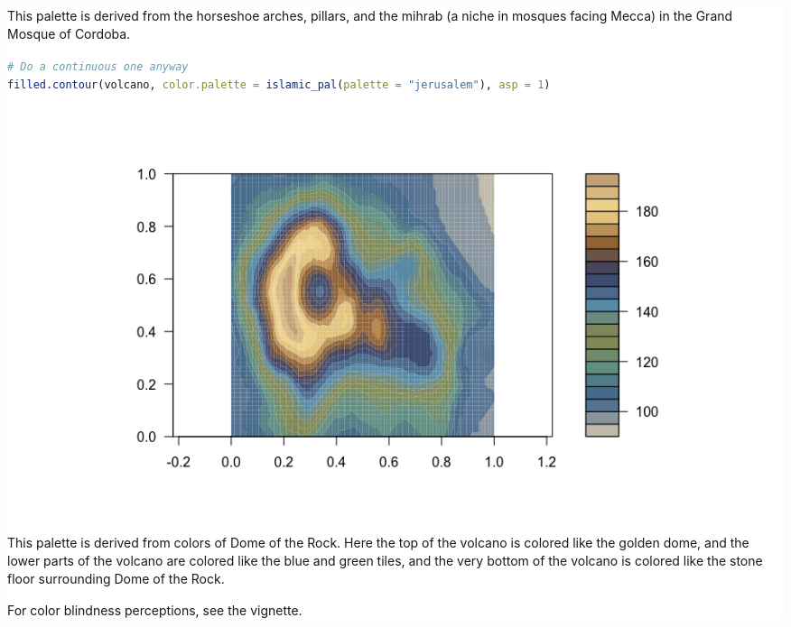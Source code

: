 This palette is derived from the horseshoe arches, pillars, and the
mihrab (a niche in mosques facing Mecca) in the Grand Mosque of Cordoba.

``` r
# Do a continuous one anyway
filled.contour(volcano, color.palette = islamic_pal(palette = "jerusalem"), asp = 1)
```

<img src="man/figures/README-unnamed-chunk-6-1.png" width="75%" style="display: block; margin: auto;" />

This palette is derived from colors of Dome of the Rock. Here the top of
the volcano is colored like the golden dome, and the lower parts of the
volcano are colored like the blue and green tiles, and the very bottom
of the volcano is colored like the stone floor surrounding Dome of the
Rock.

For color blindness perceptions, see the vignette.
